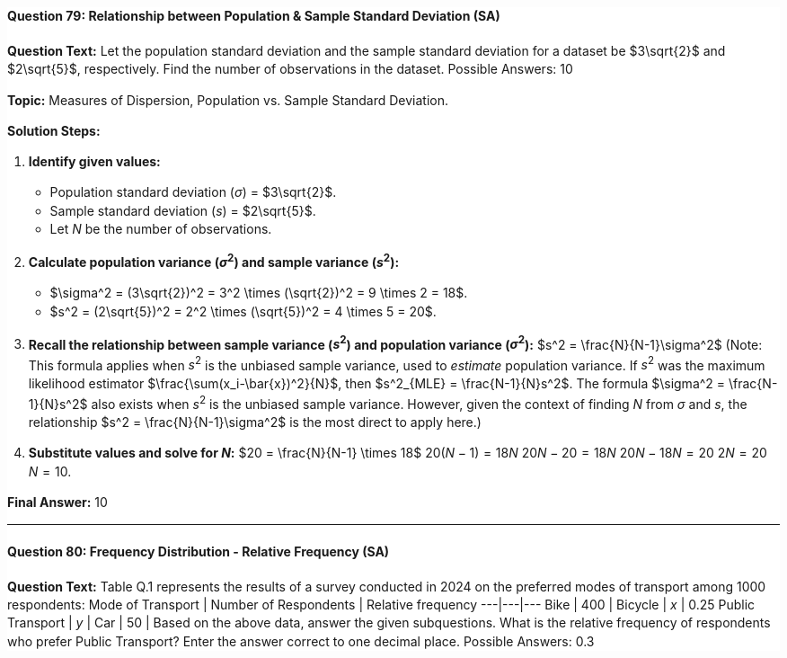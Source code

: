 
#### Question 79: Relationship between Population & Sample Standard Deviation (SA)

**Question Text:**
Let the population standard deviation and the sample standard deviation for a dataset be $3\sqrt{2}$ and $2\sqrt{5}$, respectively. Find the number of observations in the dataset.
Possible Answers: 10

**Topic:** Measures of Dispersion, Population vs. Sample Standard Deviation.

**Solution Steps:**

1.  **Identify given values:**
    *   Population standard deviation ($\sigma$) = $3\sqrt{2}$.
    *   Sample standard deviation ($s$) = $2\sqrt{5}$.
    *   Let $N$ be the number of observations.

2.  **Calculate population variance ($\sigma^2$) and sample variance ($s^2$):**
    *   $\sigma^2 = (3\sqrt{2})^2 = 3^2 \times (\sqrt{2})^2 = 9 \times 2 = 18$.
    *   $s^2 = (2\sqrt{5})^2 = 2^2 \times (\sqrt{5})^2 = 4 \times 5 = 20$.

3.  **Recall the relationship between sample variance ($s^2$) and population variance ($\sigma^2$):**
    $s^2 = \frac{N}{N-1}\sigma^2$
    (Note: This formula applies when $s^2$ is the unbiased sample variance, used to *estimate* population variance. If $s^2$ was the maximum likelihood estimator $\frac{\sum(x_i-\bar{x})^2}{N}$, then $s^2_{MLE} = \frac{N-1}{N}s^2$. The formula $\sigma^2 = \frac{N-1}{N}s^2$ also exists when $s^2$ is the unbiased sample variance. However, given the context of finding $N$ from $\sigma$ and $s$, the relationship $s^2 = \frac{N}{N-1}\sigma^2$ is the most direct to apply here.)

4.  **Substitute values and solve for $N$:**
    $20 = \frac{N}{N-1} \times 18$
    $20(N-1) = 18N$
    $20N - 20 = 18N$
    $20N - 18N = 20$
    $2N = 20$
    $N = 10$.

**Final Answer:**
$10$

---

#### Question 80: Frequency Distribution - Relative Frequency (SA)

**Question Text:**
Table Q.1 represents the results of a survey conducted in 2024 on the preferred modes of transport among 1000 respondents:
Mode of Transport | Number of Respondents | Relative frequency
---|---|---
Bike | 400 |
Bicycle | $x$ | 0.25
Public Transport | $y$ |
Car | 50 |
Based on the above data, answer the given subquestions.
What is the relative frequency of respondents who prefer Public Transport? Enter the answer correct to one decimal place.
Possible Answers: 0.3
